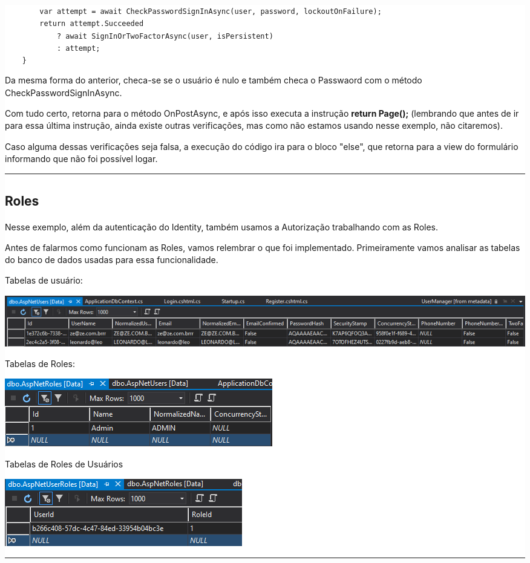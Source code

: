             var attempt = await CheckPasswordSignInAsync(user, password, lockoutOnFailure);
            return attempt.Succeeded
                ? await SignInOrTwoFactorAsync(user, isPersistent)
                : attempt;
        }

Da mesma forma do anterior, checa-se se o usuário é nulo e também checa o Passwaord com o método CheckPasswordSignInAsync.

Com tudo certo, retorna para o método OnPostAsync, e após isso executa a instrução **return Page();** (lembrando que antes de ir para essa última instrução, ainda existe outras verificações, mas como não estamos usando nesse exemplo, não citaremos).

Caso alguma dessas verificações seja falsa, a execução do código ira para o bloco "else", que retorna para a view do formulário informando que não foi possível logar.

---

## Roles

Nesse exemplo, além da autenticação do Identity, também usamos a Autorização trabalhando com as Roles.

Antes de falarmos como funcionam as Roles, vamos relembrar o que foi implementado. Primeiramente vamos analisar as tabelas do banco de dados usadas para essa funcionalidade.

Tabelas de usuário:

![Explicando Roles](imagens/02-xpelum/explicando-role-01.png)

Tabelas de Roles:

![Explicando Roles](imagens/02-xpelum/explicando-role-02.png)

Tabelas de Roles de Usuários

![Explicando Roles](imagens/02-xpelum/explicando-role-03.png)

---
